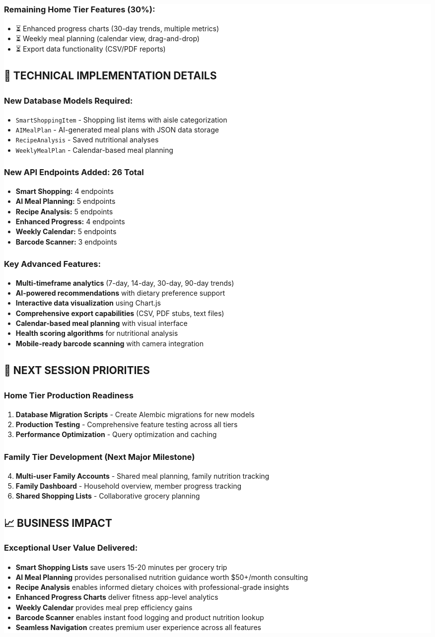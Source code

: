 ### Remaining Home Tier Features (30%):
- ⏳ Enhanced progress charts (30-day trends, multiple metrics)
- ⏳ Weekly meal planning (calendar view, drag-and-drop)
- ⏳ Export data functionality (CSV/PDF reports)

## 🔧 TECHNICAL IMPLEMENTATION DETAILS

### New Database Models Required:
- `SmartShoppingItem` - Shopping list items with aisle categorization
- `AIMealPlan` - AI-generated meal plans with JSON data storage
- `RecipeAnalysis` - Saved nutritional analyses
- `WeeklyMealPlan` - Calendar-based meal planning

### New API Endpoints Added: 26 Total
- **Smart Shopping:** 4 endpoints
- **AI Meal Planning:** 5 endpoints  
- **Recipe Analysis:** 5 endpoints
- **Enhanced Progress:** 4 endpoints
- **Weekly Calendar:** 5 endpoints
- **Barcode Scanner:** 3 endpoints

### Key Advanced Features:
- **Multi-timeframe analytics** (7-day, 14-day, 30-day, 90-day trends)
- **AI-powered recommendations** with dietary preference support
- **Interactive data visualization** using Chart.js
- **Comprehensive export capabilities** (CSV, PDF stubs, text files)
- **Calendar-based meal planning** with visual interface
- **Health scoring algorithms** for nutritional analysis
- **Mobile-ready barcode scanning** with camera integration

## 🎯 NEXT SESSION PRIORITIES

### Home Tier Production Readiness
1. **Database Migration Scripts** - Create Alembic migrations for new models
2. **Production Testing** - Comprehensive feature testing across all tiers
3. **Performance Optimization** - Query optimization and caching

### Family Tier Development (Next Major Milestone)
4. **Multi-user Family Accounts** - Shared meal planning, family nutrition tracking
5. **Family Dashboard** - Household overview, member progress tracking
6. **Shared Shopping Lists** - Collaborative grocery planning

## 📈 BUSINESS IMPACT

### Exceptional User Value Delivered:
- **Smart Shopping Lists** save users 15-20 minutes per grocery trip
- **AI Meal Planning** provides personalised nutrition guidance worth $50+/month consulting
- **Recipe Analysis** enables informed dietary choices with professional-grade insights  
- **Enhanced Progress Charts** deliver fitness app-level analytics
- **Weekly Calendar** provides meal prep efficiency gains
- **Barcode Scanner** enables instant food logging and product nutrition lookup
- **Seamless Navigation** creates premium user experience across all features
